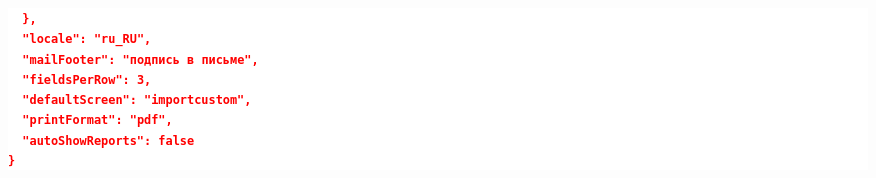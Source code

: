 ```json
  },
  "locale": "ru_RU",
  "mailFooter": "подпись в письме",
  "fieldsPerRow": 3,
  "defaultScreen": "importcustom",
  "printFormat": "pdf",
  "autoShowReports": false
}
```
